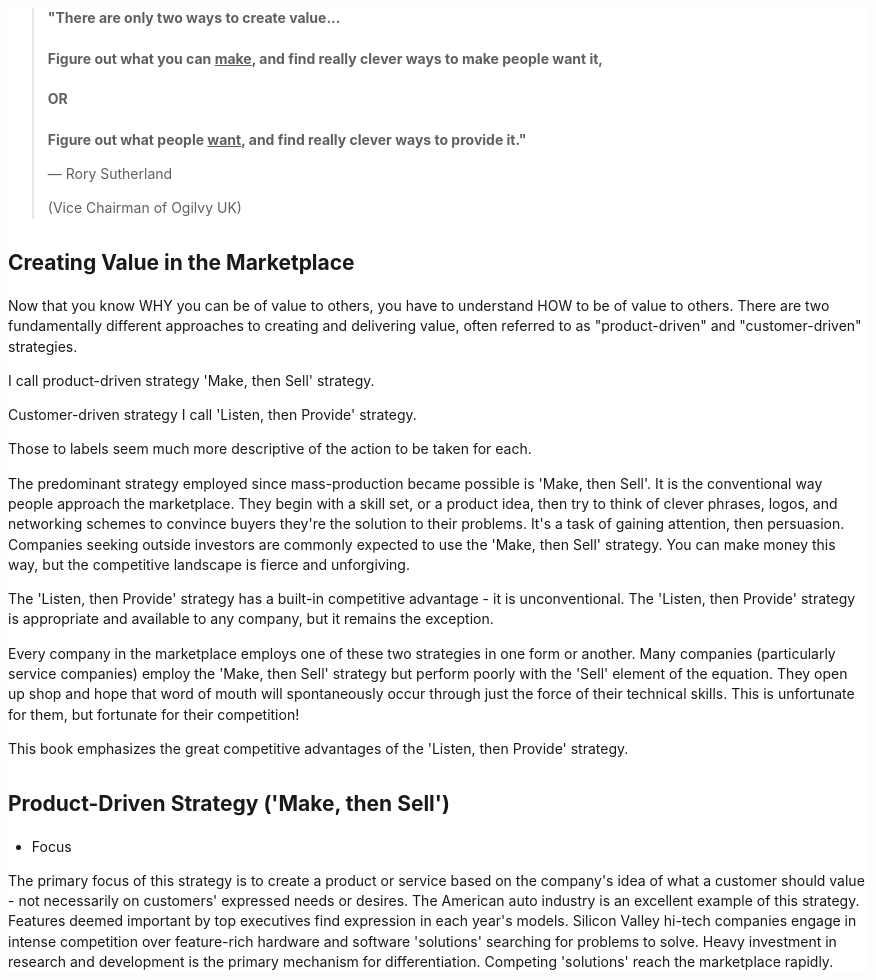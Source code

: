 
<blockquote class="my-quote">
  <p><strong>"There are only two ways to create value...<br><br>
  Figure out what you can <u>make</u>, and find really clever ways to make people want it,<br><br>
  <span class="ml7">OR</span><br><br>
  <span class="ml4">Figure out what people <u>want</u>, and find really clever ways to provide it."</span></strong></p>
  <p class="quote-author">          — Rory Sutherland</p>
  <p class="quote-description">(Vice Chairman of Ogilvy UK)</p>
</blockquote>



## **Creating Value in the Marketplace**


Now that you know WHY you can be of value to others, you have to understand HOW to be of value to others.  There are two fundamentally different approaches to creating and delivering value, often referred to as "product-driven" and "customer-driven" strategies.

I call product-driven strategy <span class="f3 darkgreen"> 'Make, then Sell'</span> strategy.

Customer-driven strategy I call <span class="f3 darkgreen">'Listen, then Provide'</span> strategy.

Those to labels seem much more descriptive of the action to be taken for each.

The predominant strategy employed since mass-production became possible is <span class="darkgreen"> 'Make, then Sell'</span>.  It is the conventional way people approach the marketplace.  They begin with a skill set, or a product idea, then try to think of clever phrases, logos, and networking schemes to convince buyers they're the solution to their problems.  It's a task of gaining attention, then persuasion. Companies seeking outside investors are commonly expected to use the <span class="darkgreen"> 'Make, then Sell' strategy</span>.  You can make money this way, but the competitive landscape is fierce and unforgiving.

The <span class="darkgreen">'Listen, then Provide' strategy</span> has a built-in competitive advantage - it is unconventional.  The <span class="darkgreen">'Listen, then Provide' strategy</span> is appropriate and available to any company, but it remains the exception.  


Every company in the marketplace employs one of these two strategies in one form or another.  Many companies (particularly service companies) employ the <span class="darkgreen"> 'Make, then Sell'</span> strategy but perform poorly with the 'Sell' element of the equation. They open up shop and hope that word of mouth will spontaneously occur through just the force of their technical skills.  This is unfortunate for them, but fortunate for their competition!

This book emphasizes the great competitive advantages of the <span class="darkgreen">'Listen, then Provide'</span> strategy.


## Product-Driven Strategy (<span class="darkgreen">'Make, then Sell'</span>)

- Focus

The primary focus of this strategy is to create a product or service based on the company's idea of what a customer should value - not necessarily on customers' expressed needs or desires. The American auto industry is an excellent example of this strategy.  Features deemed important by top executives find expression in each year's models.  Silicon Valley hi-tech companies engage in intense competition over feature-rich hardware and software 'solutions' searching for problems to solve.  Heavy investment in research and development is the primary mechanism for differentiation.  Competing 'solutions' reach the marketplace rapidly.
